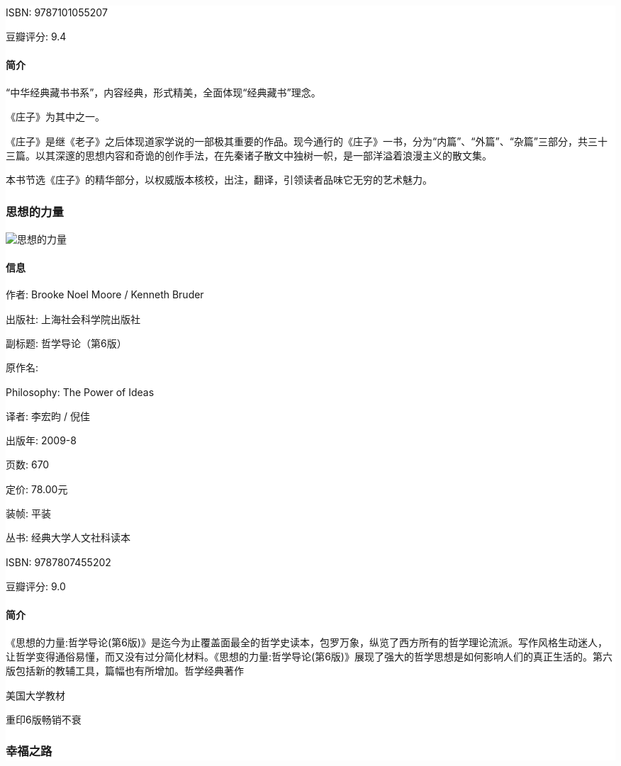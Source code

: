 ISBN: 9787101055207

豆瓣评分: 9.4

#### 简介

“中华经典藏书书系”，内容经典，形式精美，全面体现“经典藏书”理念。

《庄子》为其中之一。

《庄子》是继《老子》之后体现道家学说的一部极其重要的作品。现今通行的《庄子》一书，分为“内篇”、“外篇”、“杂篇”三部分，共三十三篇。以其深邃的思想内容和奇诡的创作手法，在先秦诸子散文中独树一帜，是一部洋溢着浪漫主义的散文集。

本书节选《庄子》的精华部分，以权威版本核校，出注，翻译，引领读者品味它无穷的艺术魅力。



### 思想的力量

![思想的力量](https://img3.doubanio.com/view/subject/l/public/s6047904.jpg)

#### 信息

作者: Brooke Noel Moore / Kenneth Bruder 

出版社: 上海社会科学院出版社 

副标题: 哲学导论（第6版） 

原作名: 

Philosophy: The Power of Ideas 

译者: 李宏昀 / 倪佳 

出版年: 2009-8 

页数: 670 

定价: 78.00元 

装帧: 平装 

丛书: 经典大学人文社科读本 

ISBN: 9787807455202

豆瓣评分: 9.0

#### 简介

《思想的力量:哲学导论(第6版)》是迄今为止覆盖面最全的哲学史读本，包罗万象，纵览了西方所有的哲学理论流派。写作风格生动迷人，让哲学变得通俗易懂，而又没有过分简化材料。《思想的力量:哲学导论(第6版)》展现了强大的哲学思想是如何影响人们的真正生活的。第六版包括新的教辅工具，篇幅也有所增加。哲学经典著作

美国大学教材

重印6版畅销不衰



### 幸福之路
